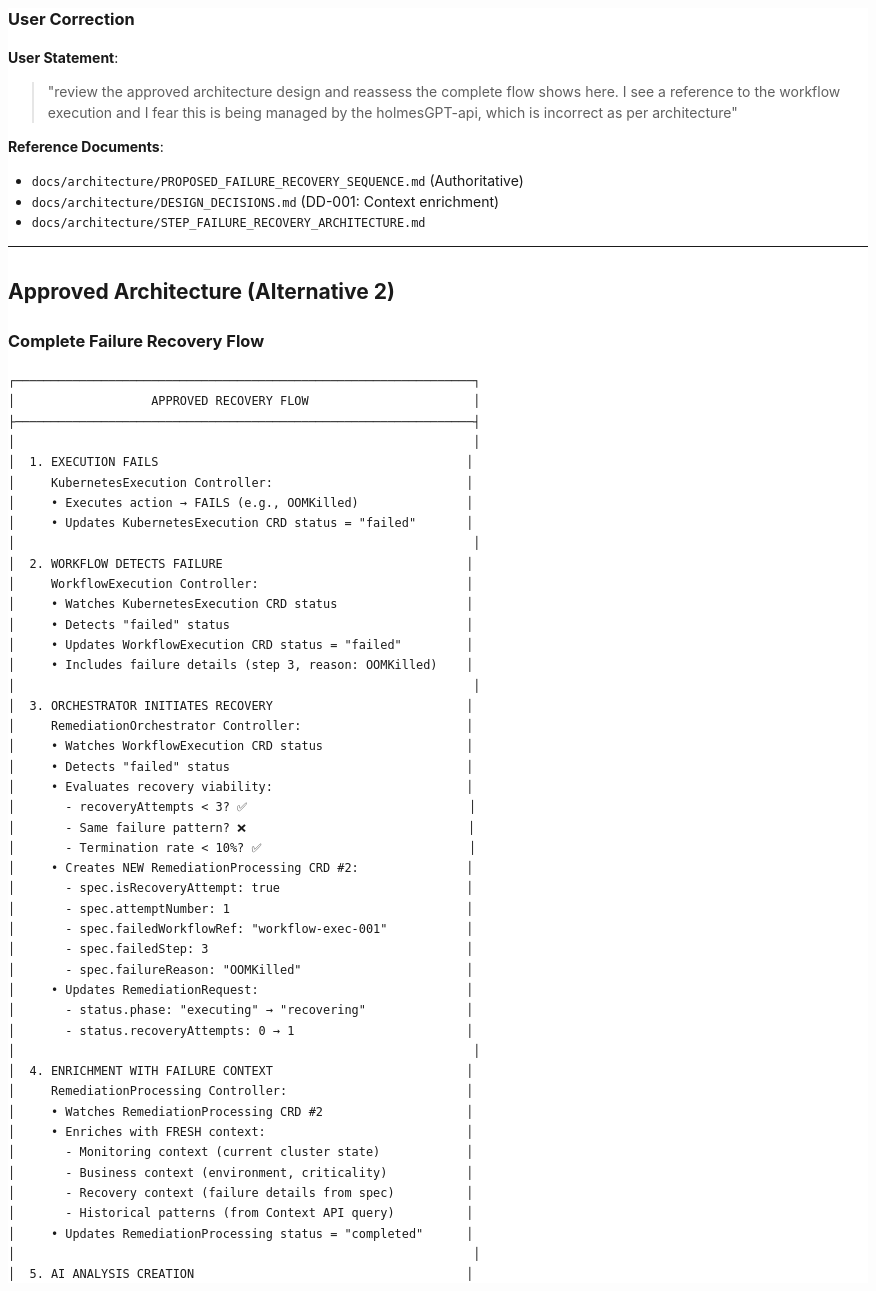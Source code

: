 ### User Correction

**User Statement**:
> "review the approved architecture design and reassess the complete flow shows here. I see a reference to the workflow execution and I fear this is being managed by the holmesGPT-api, which is incorrect as per architecture"

**Reference Documents**:
- `docs/architecture/PROPOSED_FAILURE_RECOVERY_SEQUENCE.md` (Authoritative)
- `docs/architecture/DESIGN_DECISIONS.md` (DD-001: Context enrichment)
- `docs/architecture/STEP_FAILURE_RECOVERY_ARCHITECTURE.md`

---

## Approved Architecture (Alternative 2)

### Complete Failure Recovery Flow

```
┌────────────────────────────────────────────────────────────────┐
│                   APPROVED RECOVERY FLOW                       │
├────────────────────────────────────────────────────────────────┤
│                                                                │
│  1. EXECUTION FAILS                                           │
│     KubernetesExecution Controller:                           │
│     • Executes action → FAILS (e.g., OOMKilled)               │
│     • Updates KubernetesExecution CRD status = "failed"       │
│                                                                │
│  2. WORKFLOW DETECTS FAILURE                                  │
│     WorkflowExecution Controller:                             │
│     • Watches KubernetesExecution CRD status                  │
│     • Detects "failed" status                                 │
│     • Updates WorkflowExecution CRD status = "failed"         │
│     • Includes failure details (step 3, reason: OOMKilled)    │
│                                                                │
│  3. ORCHESTRATOR INITIATES RECOVERY                           │
│     RemediationOrchestrator Controller:                       │
│     • Watches WorkflowExecution CRD status                    │
│     • Detects "failed" status                                 │
│     • Evaluates recovery viability:                           │
│       - recoveryAttempts < 3? ✅                               │
│       - Same failure pattern? ❌                               │
│       - Termination rate < 10%? ✅                             │
│     • Creates NEW RemediationProcessing CRD #2:               │
│       - spec.isRecoveryAttempt: true                          │
│       - spec.attemptNumber: 1                                 │
│       - spec.failedWorkflowRef: "workflow-exec-001"           │
│       - spec.failedStep: 3                                    │
│       - spec.failureReason: "OOMKilled"                       │
│     • Updates RemediationRequest:                             │
│       - status.phase: "executing" → "recovering"              │
│       - status.recoveryAttempts: 0 → 1                        │
│                                                                │
│  4. ENRICHMENT WITH FAILURE CONTEXT                           │
│     RemediationProcessing Controller:                         │
│     • Watches RemediationProcessing CRD #2                    │
│     • Enriches with FRESH context:                            │
│       - Monitoring context (current cluster state)            │
│       - Business context (environment, criticality)           │
│       - Recovery context (failure details from spec)          │
│       - Historical patterns (from Context API query)          │
│     • Updates RemediationProcessing status = "completed"      │
│                                                                │
│  5. AI ANALYSIS CREATION                                      │
```